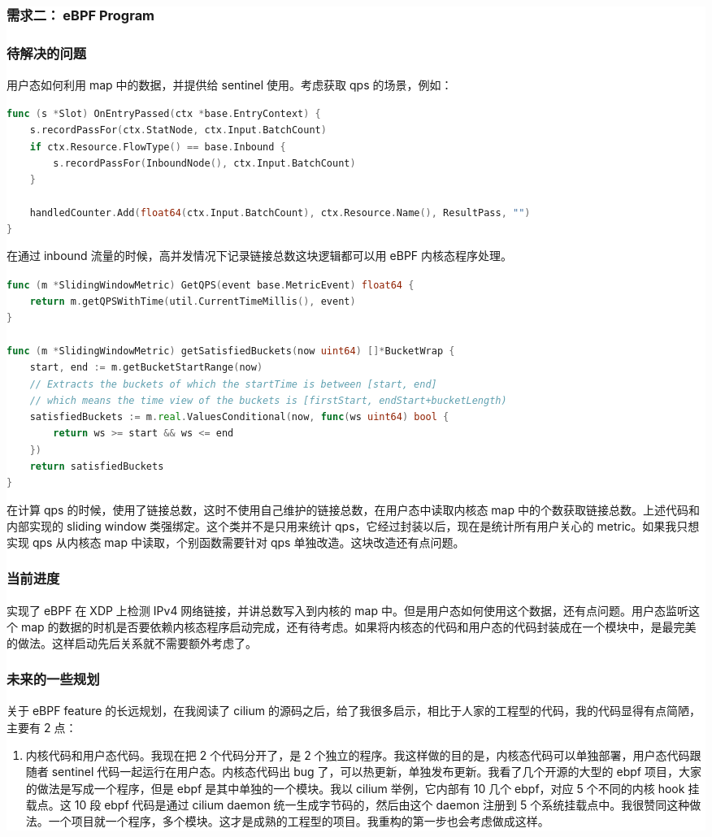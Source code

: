 
### 需求二： eBPF Program


### 待解决的问题

用户态如何利用 map 中的数据，并提供给 sentinel 使用。考虑获取 qps 的场景，例如：

```go
func (s *Slot) OnEntryPassed(ctx *base.EntryContext) {
	s.recordPassFor(ctx.StatNode, ctx.Input.BatchCount)
	if ctx.Resource.FlowType() == base.Inbound {
		s.recordPassFor(InboundNode(), ctx.Input.BatchCount)
	}

	handledCounter.Add(float64(ctx.Input.BatchCount), ctx.Resource.Name(), ResultPass, "")
}
```

在通过 inbound 流量的时候，高并发情况下记录链接总数这块逻辑都可以用 eBPF 内核态程序处理。

```go
func (m *SlidingWindowMetric) GetQPS(event base.MetricEvent) float64 {
	return m.getQPSWithTime(util.CurrentTimeMillis(), event)
}

func (m *SlidingWindowMetric) getSatisfiedBuckets(now uint64) []*BucketWrap {
	start, end := m.getBucketStartRange(now)
	// Extracts the buckets of which the startTime is between [start, end]
	// which means the time view of the buckets is [firstStart, endStart+bucketLength)
	satisfiedBuckets := m.real.ValuesConditional(now, func(ws uint64) bool {
		return ws >= start && ws <= end
	})
	return satisfiedBuckets
}
```

在计算 qps 的时候，使用了链接总数，这时不使用自己维护的链接总数，在用户态中读取内核态 map 中的个数获取链接总数。上述代码和内部实现的 sliding window 类强绑定。这个类并不是只用来统计 qps，它经过封装以后，现在是统计所有用户关心的 metric。如果我只想实现 qps 从内核态 map 中读取，个别函数需要针对 qps 单独改造。这块改造还有点问题。


### 当前进度

实现了 eBPF 在 XDP 上检测 IPv4 网络链接，并讲总数写入到内核的 map 中。但是用户态如何使用这个数据，还有点问题。用户态监听这个 map 的数据的时机是否要依赖内核态程序启动完成，还有待考虑。如果将内核态的代码和用户态的代码封装成在一个模块中，是最完美的做法。这样启动先后关系就不需要额外考虑了。


### 未来的一些规划


关于 eBPF feature 的长远规划，在我阅读了 cilium 的源码之后，给了我很多启示，相比于人家的工程型的代码，我的代码显得有点简陋，主要有 2 点：

1. 内核代码和用户态代码。我现在把 2 个代码分开了，是 2 个独立的程序。我这样做的目的是，内核态代码可以单独部署，用户态代码跟随者 sentinel 代码一起运行在用户态。内核态代码出 bug 了，可以热更新，单独发布更新。我看了几个开源的大型的 ebpf 项目，大家的做法是写成一个程序，但是 ebpf 是其中单独的一个模块。我以 cilium 举例，它内部有 10 几个 ebpf，对应 5 个不同的内核 hook 挂载点。这 10 段 ebpf 代码是通过 cilium daemon 统一生成字节码的，然后由这个 daemon 注册到 5 个系统挂载点中。我很赞同这种做法。一个项目就一个程序，多个模块。这才是成熟的工程型的项目。我重构的第一步也会考虑做成这样。
